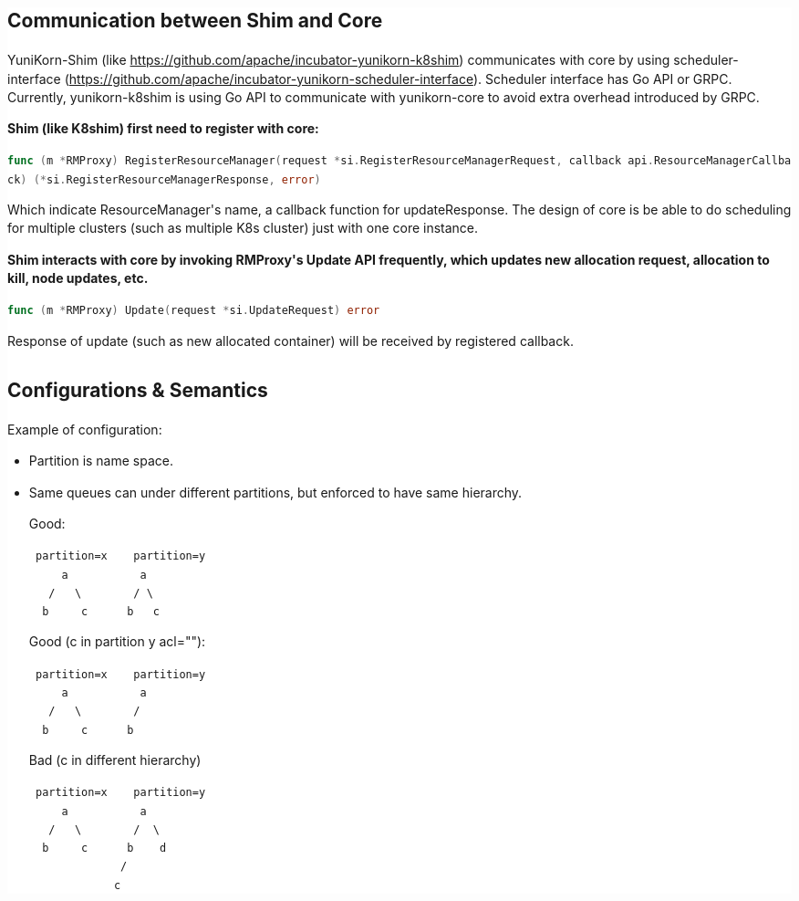 ## Communication between Shim and Core 

YuniKorn-Shim (like https://github.com/apache/incubator-yunikorn-k8shim) communicates with core by
using scheduler-interface (https://github.com/apache/incubator-yunikorn-scheduler-interface).
Scheduler interface has Go API or GRPC. Currently, yunikorn-k8shim is using Go API to communicate with yunikorn-core
to avoid extra overhead introduced by GRPC. 

**Shim (like K8shim) first need to register with core:** 

```go
func (m *RMProxy) RegisterResourceManager(request *si.RegisterResourceManagerRequest, callback api.ResourceManagerCallback) (*si.RegisterResourceManagerResponse, error)
```

Which indicate ResourceManager's name, a callback function for updateResponse. The design of core is be able to do scheduling for multiple clusters (such as multiple K8s cluster) just with one core instance.

**Shim interacts with core by invoking RMProxy's Update API frequently, which updates new allocation request, allocation to kill, node updates, etc.** 

```go
func (m *RMProxy) Update(request *si.UpdateRequest) error
```

Response of update (such as new allocated container) will be received by registered callback.

## Configurations & Semantics

Example of configuration:

- Partition is name space.
- Same queues can under different partitions, but enforced to have same hierarchy.

    Good:

    ```
     partition=x    partition=y
         a           a
       /   \        / \
      b     c      b   c
    ```

    Good (c in partition y acl=""):

    ```
     partition=x    partition=y
         a           a
       /   \        /
      b     c      b
    ```

    Bad (c in different hierarchy)

    ```
     partition=x    partition=y
         a           a
       /   \        /  \
      b     c      b    d
                  /
                 c
    ```
